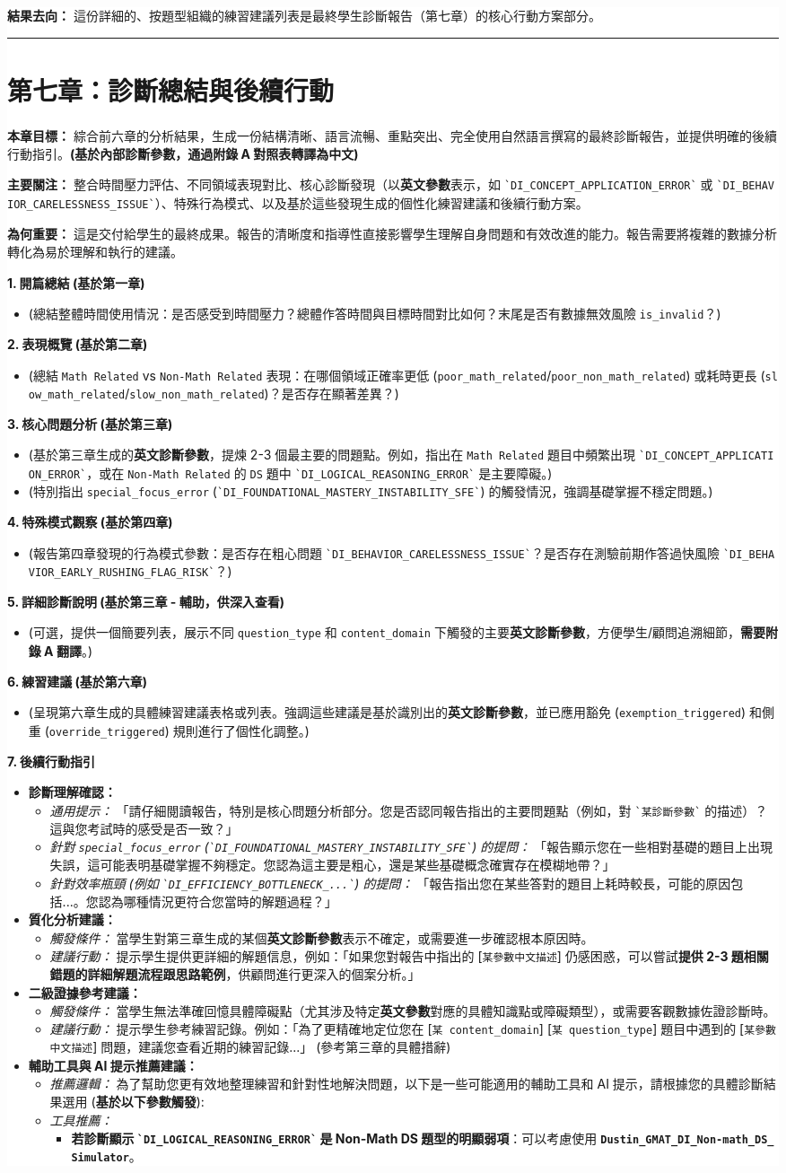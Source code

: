 **結果去向：** 這份詳細的、按題型組織的練習建議列表是最終學生診斷報告（第七章）的核心行動方案部分。

</aside>

---

# **第七章：診斷總結與後續行動**

<aside>

**本章目標：** 綜合前六章的分析結果，生成一份結構清晰、語言流暢、重點突出、完全使用自然語言撰寫的最終診斷報告，並提供明確的後續行動指引。**(基於內部診斷參數，通過附錄 A 對照表轉譯為中文)**

**主要關注：** 整合時間壓力評估、不同領域表現對比、核心診斷發現（以**英文參數**表示，如 `` `DI_CONCEPT_APPLICATION_ERROR` `` 或 `` `DI_BEHAVIOR_CARELESSNESS_ISSUE` ``）、特殊行為模式、以及基於這些發現生成的個性化練習建議和後續行動方案。

**為何重要：** 這是交付給學生的最終成果。報告的清晰度和指導性直接影響學生理解自身問題和有效改進的能力。報告需要將複雜的數據分析轉化為易於理解和執行的建議。

</aside>

**1. 開篇總結 (基於第一章)**

*   (總結整體時間使用情況：是否感受到時間壓力？總體作答時間與目標時間對比如何？末尾是否有數據無效風險 `is_invalid`？)

**2. 表現概覽 (基於第二章)**

*   (總結 `Math Related` vs `Non-Math Related` 表現：在哪個領域正確率更低 (`poor_math_related`/`poor_non_math_related`) 或耗時更長 (`slow_math_related`/`slow_non_math_related`)？是否存在顯著差異？)

**3. 核心問題分析 (基於第三章)**

*   (基於第三章生成的**英文診斷參數**，提煉 2-3 個最主要的問題點。例如，指出在 `Math Related` 題目中頻繁出現 `` `DI_CONCEPT_APPLICATION_ERROR` ``，或在 `Non-Math Related` 的 `DS` 題中 `` `DI_LOGICAL_REASONING_ERROR` `` 是主要障礙。)
*   (特別指出 `special_focus_error` (`` `DI_FOUNDATIONAL_MASTERY_INSTABILITY_SFE` ``) 的觸發情況，強調基礎掌握不穩定問題。)

**4. 特殊模式觀察 (基於第四章)**

*   (報告第四章發現的行為模式參數：是否存在粗心問題 `` `DI_BEHAVIOR_CARELESSNESS_ISSUE` ``？是否存在測驗前期作答過快風險 `` `DI_BEHAVIOR_EARLY_RUSHING_FLAG_RISK` ``？)

**5. 詳細診斷說明 (基於第三章 - 輔助，供深入查看)**

*   (可選，提供一個簡要列表，展示不同 `question_type` 和 `content_domain` 下觸發的主要**英文診斷參數**，方便學生/顧問追溯細節，**需要附錄 A 翻譯**。)

**6. 練習建議 (基於第六章)**

*   (呈現第六章生成的具體練習建議表格或列表。強調這些建議是基於識別出的**英文診斷參數**，並已應用豁免 (`exemption_triggered`) 和側重 (`override_triggered`) 規則進行了個性化調整。)

**7. 後續行動指引**

*   **診斷理解確認：**
    *   *通用提示：* 「請仔細閱讀報告，特別是核心問題分析部分。您是否認同報告指出的主要問題點（例如，對 `` `某診斷參數` `` 的描述）？這與您考試時的感受是否一致？」
    *   *針對 `special_focus_error` (`` `DI_FOUNDATIONAL_MASTERY_INSTABILITY_SFE` ``) 的提問：* 「報告顯示您在一些相對基礎的題目上出現失誤，這可能表明基礎掌握不夠穩定。您認為這主要是粗心，還是某些基礎概念確實存在模糊地帶？」
    *   *針對效率瓶頸 (例如 `` `DI_EFFICIENCY_BOTTLENECK_...` ``) 的提問：* 「報告指出您在某些答對的題目上耗時較長，可能的原因包括...。您認為哪種情況更符合您當時的解題過程？」
*   **質化分析建議：**
    *   *觸發條件：* 當學生對第三章生成的某個**英文診斷參數**表示不確定，或需要進一步確認根本原因時。
    *   *建議行動：* 提示學生提供更詳細的解題信息，例如：「如果您對報告中指出的 [`某參數中文描述`] 仍感困惑，可以嘗試**提供 2-3 題相關錯題的詳細解題流程跟思路範例**，供顧問進行更深入的個案分析。」
*   **二級證據參考建議：**
    *   *觸發條件：* 當學生無法準確回憶具體障礙點（尤其涉及特定**英文參數**對應的具體知識點或障礙類型），或需要客觀數據佐證診斷時。
    *   *建議行動：* 提示學生參考練習記錄。例如：「為了更精確地定位您在 [`某 content_domain`] [`某 question_type`] 題目中遇到的 [`某參數中文描述`] 問題，建議您查看近期的練習記錄...」 (參考第三章的具體措辭)
*   **輔助工具與 AI 提示推薦建議：**
    *   *推薦邏輯：* 為了幫助您更有效地整理練習和針對性地解決問題，以下是一些可能適用的輔助工具和 AI 提示，請根據您的具體診斷結果選用 (**基於以下參數觸發**):
    *   *工具推薦：*
        *   **若診斷顯示 `` `DI_LOGICAL_REASONING_ERROR` `` 是 Non-Math DS 題型的明顯弱項**：可以考慮使用 **`Dustin_GMAT_DI_Non-math_DS_Simulator`**。